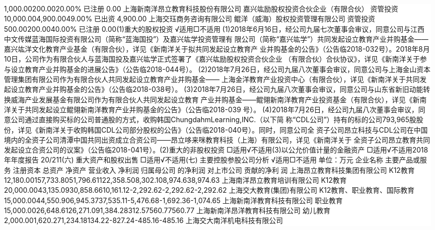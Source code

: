 1,000.00200.0020.00%
已注册
0.00
上海新南洋昂立教育科技股份有限公司
嘉兴竑励股权投资合伙企业（有限合伙）
资管投资
10,000.004,900.0049.00%
已出资
4,900.00
上海交珏商务咨询有限公司
鲲洋（威海）股权投资管理有限公司
资管投资
500.00200.0040.00%
已注册
0.00(1)重大的股权投资
√适用□不适用
(1)2018年6月16日，经公司九届七次董事会审议，同意公司与江西中文传媒蓝海国际投资有限公司（简称“蓝海国投”）及嘉兴竑学投资管理有
限公司（简称“嘉兴竑学”）共同发起设立教育产业并购基金——嘉兴竑洋文化教育产业基金（有限合伙），详见《新南洋关于拟共同发起设立教育产
业并购基金的公告》（公告临2018-032号）。2018年8月10日，公司作为有限合伙人与蓝海国投及嘉兴竑学正式签署了《嘉兴竑励股权投资合伙企业
（有限合伙）合伙协议》，详见《新南洋关于参与设立教育产业并购基金的进展公告》（公告临2018-044号）。
(2)2018年7月26日，经公司九届八次董事会审议，同意公司与上海金山资本管理集团有限公司作为有限合伙人共同发起设立教育产业并购基金——
上海金洋教育产业投资中心（有限合伙），详见《新南洋关于共同发起设立教育产业并购基金的公告》（公告临2018-038号）。
(3)2018年7月26日，经公司九届八次董事会审议，同意公司与山东省新旧动能转换威海产业发展基金有限公司作为有限合伙人共同发起设立教育
产业并购基金——鲲翎新南洋教育产业投资基金（有限合伙），详见《新南洋关于共同发起设立鲲翎新南洋教育产业并购基金的公告》（公告临2018-039
号）。
(4)2018年7月26日，经公司九届八次董事会审议，同意公司通过直接购买标的公司普通股的方式，收购韩国ChungdahmLearning,INC.（以下简
称“CDL公司”）持有的标的公司793,965股股份，详见《新南洋关于收购韩国CDL公司部分股权的公告》（公告临2018-040号）。同时，同意公司全
资子公司昂立科技与CDL公司在中国境内的全资子公司清潭中国共同出资成立合资公司——昂立哆来咪教育科技（上海）有限公司，详见《新南洋关于
全资子公司昂立教育共同发起设立合资公司的议案》（公告临2018-041号）。(2)重大的非股权投资
□适用√不适用(3)以公允价值计量的金融资产
□适用√不适用2018年年度报告
20/211(六)
重大资产和股权出售
□适用√不适用(七)
主要控股参股公司分析
√适用□不适用
单位：万元
企业名称
主要产品或服务
注册资本
总资产
净资产
营业收入
净利润
归属母公司
的净利润
对上市公司
贡献的净利
润
上海昂立教育科技集团有限公司
K12教育
12,180.00157,733.8051,796.61122,358.508,302.108,974.638,974.63
上海南洋昂立教育培训有限公司
K12教育
20,000.0043,135.0930,858.6610,161.12-2,292.62-2,292.62-2,292.62
上海交大教育(集团)有限公司
K12教育、职业教育、国际教育15,000.0044,550.906,945.3737,535.11-5,476.68-1,692.36-1,074.65
上海新南洋教育科技有限公司
职业教育
15,000.0026,648.6126,271.091,384.28312.57560.77560.77
上海新南洋昂洋教育科技有限公司
幼儿教育
2,000.001,620.271,234.18134.22-827.24-485.16-485.16
上海交大南洋机电科技有限公司